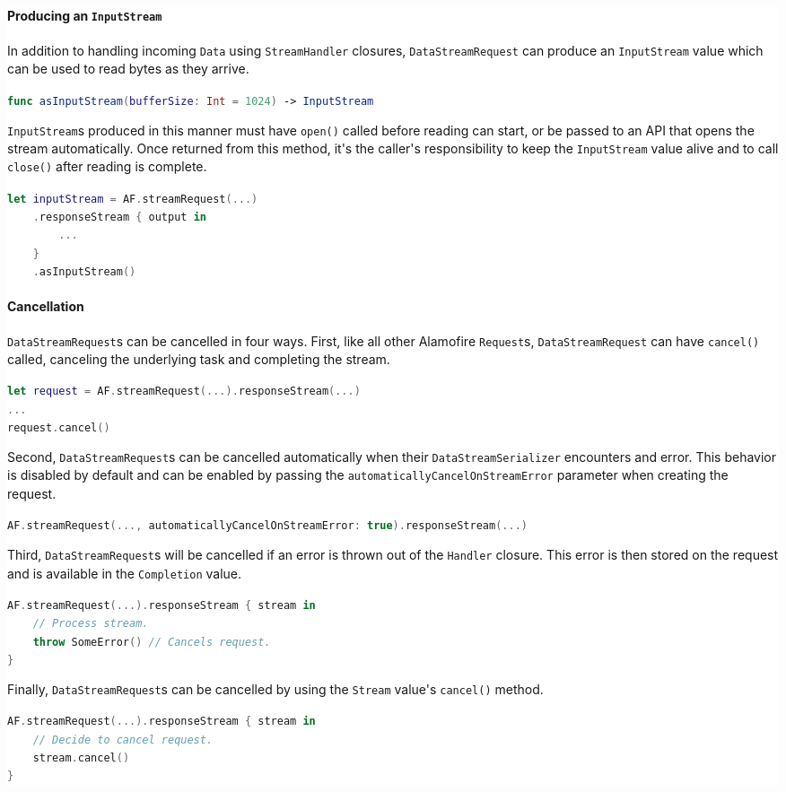 #### Producing an `InputStream`

In addition to handling incoming `Data` using `StreamHandler` closures, `DataStreamRequest` can produce an `InputStream` value which can be used to read bytes as they arrive.

```swift
func asInputStream(bufferSize: Int = 1024) -> InputStream
```

`InputStream`s produced in this manner must have `open()` called before reading can start, or be passed to an API that opens the stream automatically. Once returned from this method, it's the caller's responsibility to keep the `InputStream` value alive and to call `close()` after reading is complete.

```swift
let inputStream = AF.streamRequest(...)
    .responseStream { output in
        ...
    }
    .asInputStream()
```

#### Cancellation

`DataStreamRequest`s can be cancelled in four ways. First, like all other Alamofire `Request`s, `DataStreamRequest` can have `cancel()` called, canceling the underlying task and completing the stream.

```swift
let request = AF.streamRequest(...).responseStream(...)
...
request.cancel()
```

Second, `DataStreamRequest`s can be cancelled automatically when their `DataStreamSerializer` encounters and error. This behavior is disabled by default and can be enabled by passing the `automaticallyCancelOnStreamError` parameter when creating the request.

```swift
AF.streamRequest(..., automaticallyCancelOnStreamError: true).responseStream(...)
```

Third, `DataStreamRequest`s will be cancelled if an error is thrown out of the `Handler` closure. This error is then stored on the request and is available in the `Completion` value.

```swift
AF.streamRequest(...).responseStream { stream in
    // Process stream.
    throw SomeError() // Cancels request.
}
```

Finally, `DataStreamRequest`s can be cancelled by using the `Stream` value's `cancel()` method. 

```swift
AF.streamRequest(...).responseStream { stream in 
    // Decide to cancel request.
    stream.cancel()
}
```
